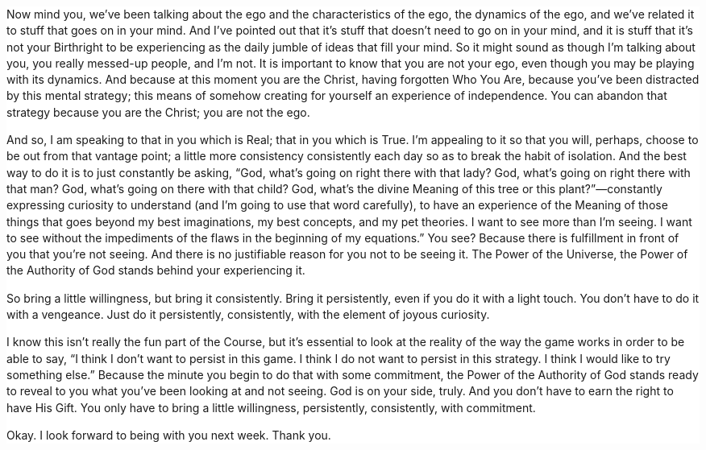 Now mind you, we&rsquo;ve been talking about the ego and the
characteristics of the ego, the dynamics of the ego, and we&rsquo;ve
related it to stuff that goes on in your mind. And I&rsquo;ve pointed
out that it&rsquo;s stuff that doesn&rsquo;t need to go on in your mind,
and it is stuff that it&rsquo;s not your Birthright to be experiencing
as the daily jumble of ideas that fill your mind. So it might sound as
though I&rsquo;m talking about you, you really messed-up people, and
I&rsquo;m not. It is important to know that you are not your ego, even
though you may be playing with its dynamics. And because at this moment
you are the Christ, having forgotten Who You Are, because you&rsquo;ve
been distracted by this mental strategy; this means of somehow creating
for yourself an experience of independence. You can abandon that
strategy because you are the Christ; you are not the ego.

And so, I am speaking to that in you which is Real; that in you which is
True. I&rsquo;m appealing to it so that you will, perhaps, choose to be
out from that vantage point; a little more consistency consistently each
day so as to break the habit of isolation. And the best way to do it is
to just constantly be asking, &ldquo;God, what&rsquo;s going on right
there with that lady? God, what&rsquo;s going on right there with that
man? God, what&rsquo;s going on there with that child? God, what&rsquo;s
the divine Meaning of this tree or this plant?&rdquo;&mdash;constantly
expressing curiosity to understand (and I&rsquo;m going to use that word
carefully), to have an experience of the Meaning of those things that
goes beyond my best imaginations, my best concepts, and my pet theories.
I want to see more than I&rsquo;m seeing. I want to see without the
impediments of the flaws in the beginning of my equations.&rdquo; You
see? Because there is fulfillment in front of you that you&rsquo;re not
seeing. And there is no justifiable reason for you not to be seeing it.
The Power of the Universe, the Power of the Authority of God stands
behind your experiencing it.

So bring a little willingness, but bring it consistently. Bring it
persistently, even if you do it with a light touch. You don&rsquo;t have
to do it with a vengeance. Just do it persistently, consistently, with
the element of joyous curiosity.

I know this isn&rsquo;t really the fun part of the Course, but
it&rsquo;s essential to look at the reality of the way the game works in
order to be able to say, &ldquo;I think I don&rsquo;t want to persist in
this game. I think I do not want to persist in this strategy. I think I
would like to try something else.&rdquo; Because the minute you begin to
do that with some commitment, the Power of the Authority of God stands
ready to reveal to you what you&rsquo;ve been looking at and not seeing.
God is on your side, truly. And you don&rsquo;t have to earn the right
to have His Gift. You only have to bring a little willingness,
persistently, consistently, with commitment.

Okay. I look forward to being with you next week. Thank you.

[^1]: T10.5 The 'Dynamics' of the Ego

